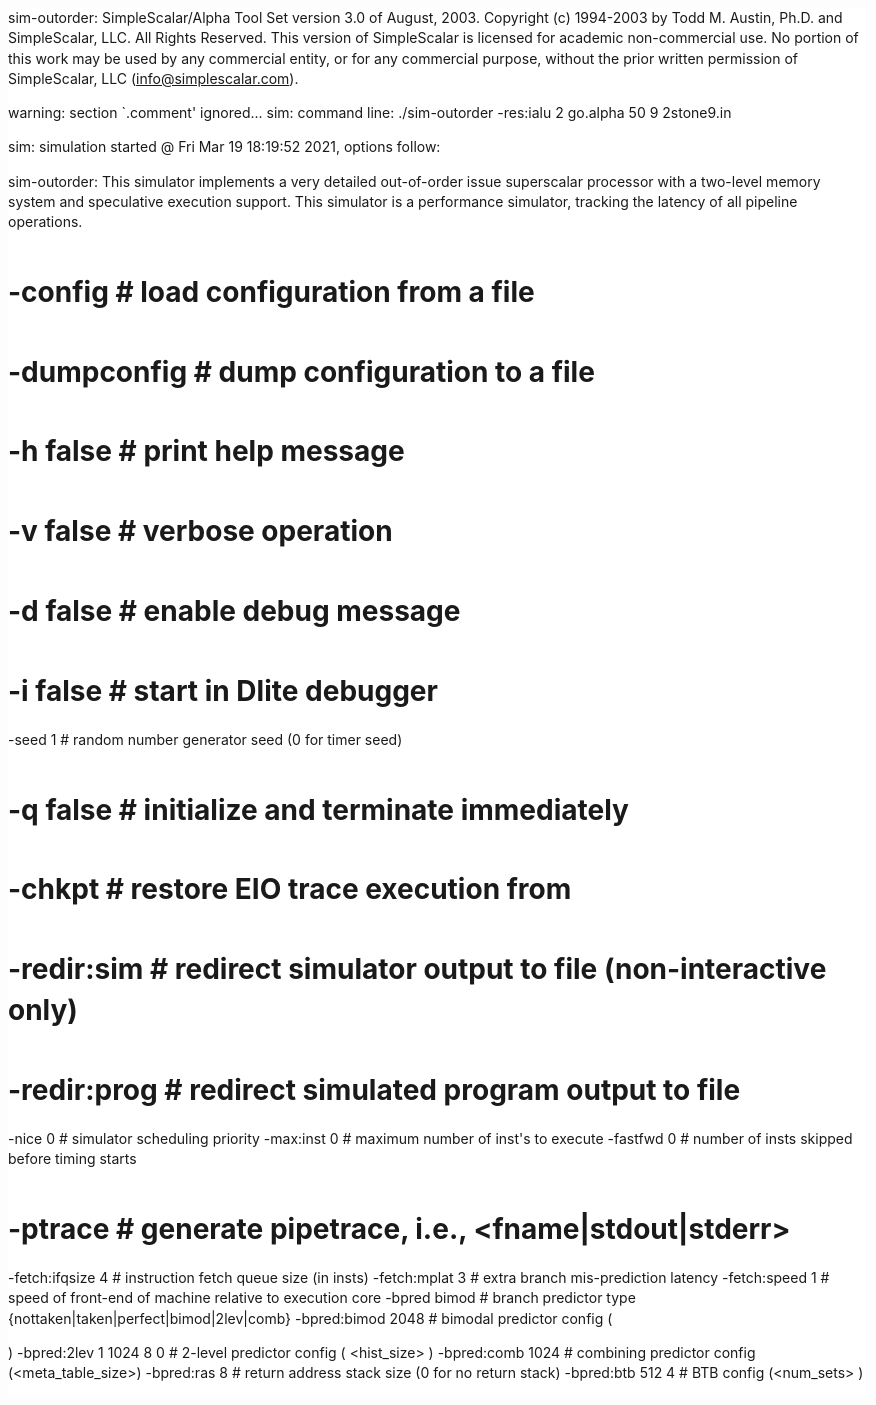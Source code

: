 sim-outorder: SimpleScalar/Alpha Tool Set version 3.0 of August, 2003.
Copyright (c) 1994-2003 by Todd M. Austin, Ph.D. and SimpleScalar, LLC.
All Rights Reserved. This version of SimpleScalar is licensed for academic
non-commercial use.  No portion of this work may be used by any commercial
entity, or for any commercial purpose, without the prior written permission
of SimpleScalar, LLC (info@simplescalar.com).

warning: section `.comment' ignored...
sim: command line: ./sim-outorder -res:ialu 2 go.alpha 50 9 2stone9.in 

sim: simulation started @ Fri Mar 19 18:19:52 2021, options follow:

sim-outorder: This simulator implements a very detailed out-of-order issue
superscalar processor with a two-level memory system and speculative
execution support.  This simulator is a performance simulator, tracking the
latency of all pipeline operations.

# -config                     # load configuration from a file
# -dumpconfig                 # dump configuration to a file
# -h                    false # print help message    
# -v                    false # verbose operation     
# -d                    false # enable debug message  
# -i                    false # start in Dlite debugger
-seed                       1 # random number generator seed (0 for timer seed)
# -q                    false # initialize and terminate immediately
# -chkpt               <null> # restore EIO trace execution from <fname>
# -redir:sim           <null> # redirect simulator output to file (non-interactive only)
# -redir:prog          <null> # redirect simulated program output to file
-nice                       0 # simulator scheduling priority
-max:inst                   0 # maximum number of inst's to execute
-fastfwd                    0 # number of insts skipped before timing starts
# -ptrace              <null> # generate pipetrace, i.e., <fname|stdout|stderr> <range>
-fetch:ifqsize              4 # instruction fetch queue size (in insts)
-fetch:mplat                3 # extra branch mis-prediction latency
-fetch:speed                1 # speed of front-end of machine relative to execution core
-bpred                  bimod # branch predictor type {nottaken|taken|perfect|bimod|2lev|comb}
-bpred:bimod     2048 # bimodal predictor config (<table size>)
-bpred:2lev      1 1024 8 0 # 2-level predictor config (<l1size> <l2size> <hist_size> <xor>)
-bpred:comb      1024 # combining predictor config (<meta_table_size>)
-bpred:ras                  8 # return address stack size (0 for no return stack)
-bpred:btb       512 4 # BTB config (<num_sets> <associativity>)